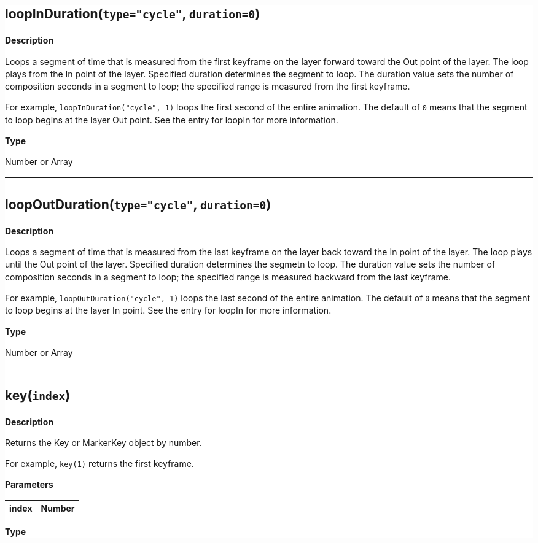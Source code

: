 <a id="property-loopinduration"></a>

## loopInDuration(`type="cycle"`, `duration=0`)

**Description**

Loops a segment of time that is measured from the first keyframe on the layer forward toward the Out point of the layer. The loop plays from the In point of the layer. Specified duration determines the segment to loop. The duration value sets the number of composition seconds in a segment to loop; the specified range is measured from the first keyframe.

For example, `loopInDuration("cycle", 1)` loops the first second of the entire animation. The default of `0` means that the segment to loop begins at the layer Out point. See the entry for loopIn for more information.

**Type**

Number or Array

---

<a id="property-loopoutduration"></a>

## loopOutDuration(`type="cycle"`, `duration=0`)

**Description**

Loops a segment of time that is measured from the last keyframe on the layer back toward the In point of the layer. The loop plays until the Out point of the layer. Specified duration determines the segmetn to loop. The duration value sets the number of composition seconds in a segment to loop; the specified range is measured backward from the last keyframe.

For example, `loopOutDuration("cycle", 1)` loops the last second of the entire animation. The default of `0` means that the segment to loop begins at the layer In point. See the entry for loopIn for more information.

**Type**

Number or Array

---

<a id="property-key"></a>

## key(`index`)

**Description**

Returns the Key or MarkerKey object by number.

For example, `key(1)` returns the first keyframe.

**Parameters**

| index   | Number   |
|---------|----------|

**Type**
